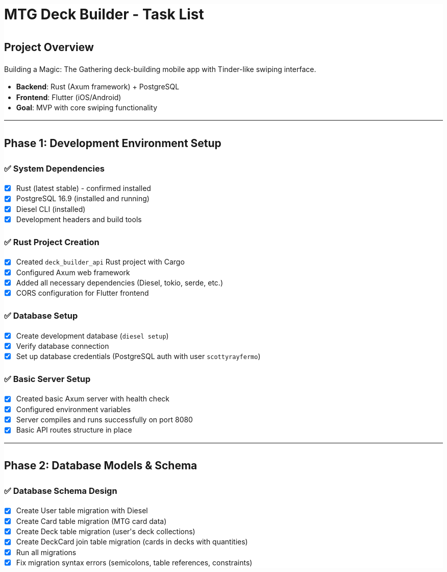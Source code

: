 # MTG Deck Builder - Task List

## Project Overview
Building a Magic: The Gathering deck-building mobile app with Tinder-like swiping interface.
- **Backend**: Rust (Axum framework) + PostgreSQL
- **Frontend**: Flutter (iOS/Android)
- **Goal**: MVP with core swiping functionality

---

## Phase 1: Development Environment Setup

### ✅ System Dependencies
- [x] Rust (latest stable) - confirmed installed
- [x] PostgreSQL 16.9 (installed and running)
- [x] Diesel CLI (installed)
- [x] Development headers and build tools

### ✅ Rust Project Creation
- [x] Created `deck_builder_api` Rust project with Cargo
- [x] Configured Axum web framework
- [x] Added all necessary dependencies (Diesel, tokio, serde, etc.)
- [x] CORS configuration for Flutter frontend

### ✅ Database Setup
- [x] Create development database (`diesel setup`)
- [x] Verify database connection
- [x] Set up database credentials (PostgreSQL auth with user `scottyrayfermo`)

### ✅ Basic Server Setup
- [x] Created basic Axum server with health check
- [x] Configured environment variables
- [x] Server compiles and runs successfully on port 8080
- [x] Basic API routes structure in place

---

## Phase 2: Database Models & Schema

### ✅ Database Schema Design 
- [x] Create User table migration with Diesel
- [x] Create Card table migration (MTG card data)
- [x] Create Deck table migration (user's deck collections)
- [x] Create DeckCard join table migration (cards in decks with quantities)
- [x] Run all migrations
- [x] Fix migration syntax errors (semicolons, table references, constraints)
